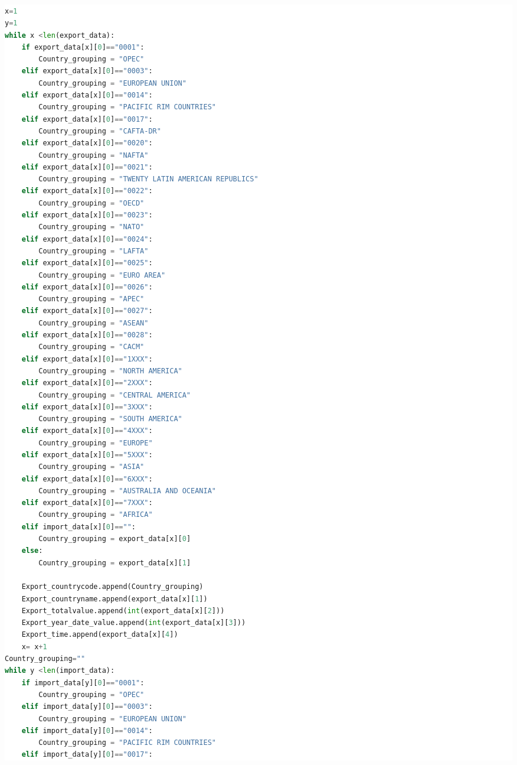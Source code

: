 ```python
x=1
y=1
while x <len(export_data):
    if export_data[x][0]=="0001":
        Country_grouping = "OPEC"
    elif export_data[x][0]=="0003":
        Country_grouping = "EUROPEAN UNION"
    elif export_data[x][0]=="0014":
        Country_grouping = "PACIFIC RIM COUNTRIES"
    elif export_data[x][0]=="0017":
        Country_grouping = "CAFTA-DR"
    elif export_data[x][0]=="0020":
        Country_grouping = "NAFTA"
    elif export_data[x][0]=="0021":
        Country_grouping = "TWENTY LATIN AMERICAN REPUBLICS"
    elif export_data[x][0]=="0022":
        Country_grouping = "OECD"
    elif export_data[x][0]=="0023":
        Country_grouping = "NATO"
    elif export_data[x][0]=="0024":
        Country_grouping = "LAFTA"
    elif export_data[x][0]=="0025":
        Country_grouping = "EURO AREA"
    elif export_data[x][0]=="0026":
        Country_grouping = "APEC"
    elif export_data[x][0]=="0027":
        Country_grouping = "ASEAN"
    elif export_data[x][0]=="0028":
        Country_grouping = "CACM"
    elif export_data[x][0]=="1XXX":
        Country_grouping = "NORTH AMERICA"
    elif export_data[x][0]=="2XXX":
        Country_grouping = "CENTRAL AMERICA"
    elif export_data[x][0]=="3XXX":
        Country_grouping = "SOUTH AMERICA"
    elif export_data[x][0]=="4XXX":
        Country_grouping = "EUROPE"
    elif export_data[x][0]=="5XXX":
        Country_grouping = "ASIA"
    elif export_data[x][0]=="6XXX":
        Country_grouping = "AUSTRALIA AND OCEANIA"
    elif export_data[x][0]=="7XXX":
        Country_grouping = "AFRICA"
    elif import_data[x][0]=="":
        Country_grouping = export_data[x][0]
    else:
        Country_grouping = export_data[x][1]
        
    Export_countrycode.append(Country_grouping)
    Export_countryname.append(export_data[x][1])
    Export_totalvalue.append(int(export_data[x][2]))
    Export_year_date_value.append(int(export_data[x][3]))
    Export_time.append(export_data[x][4])
    x= x+1
Country_grouping=""
while y <len(import_data):
    if import_data[y][0]=="0001":
        Country_grouping = "OPEC"
    elif import_data[y][0]=="0003":
        Country_grouping = "EUROPEAN UNION"
    elif import_data[y][0]=="0014":
        Country_grouping = "PACIFIC RIM COUNTRIES"
    elif import_data[y][0]=="0017":
```